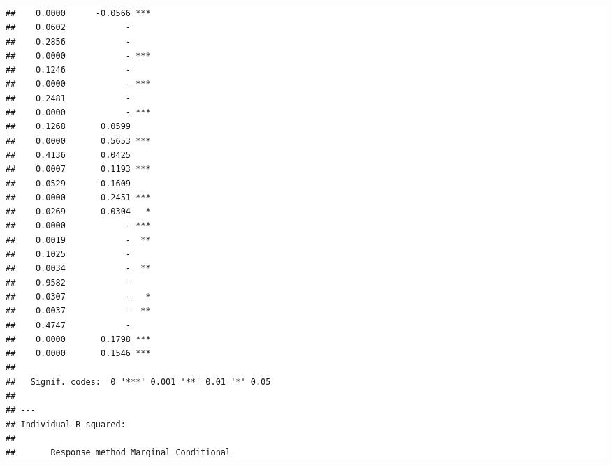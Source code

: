     ##    0.0000      -0.0566 ***
    ##    0.0602            -    
    ##    0.2856            -    
    ##    0.0000            - ***
    ##    0.1246            -    
    ##    0.0000            - ***
    ##    0.2481            -    
    ##    0.0000            - ***
    ##    0.1268       0.0599    
    ##    0.0000       0.5653 ***
    ##    0.4136       0.0425    
    ##    0.0007       0.1193 ***
    ##    0.0529      -0.1609    
    ##    0.0000      -0.2451 ***
    ##    0.0269       0.0304   *
    ##    0.0000            - ***
    ##    0.0019            -  **
    ##    0.1025            -    
    ##    0.0034            -  **
    ##    0.9582            -    
    ##    0.0307            -   *
    ##    0.0037            -  **
    ##    0.4747            -    
    ##    0.0000       0.1798 ***
    ##    0.0000       0.1546 ***
    ## 
    ##   Signif. codes:  0 '***' 0.001 '**' 0.01 '*' 0.05
    ## 
    ## ---
    ## Individual R-squared:
    ## 
    ##       Response method Marginal Conditional